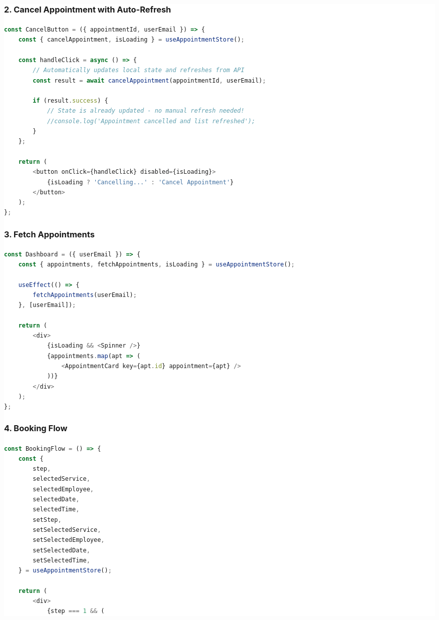 ### 2. Cancel Appointment with Auto-Refresh

```typescript
const CancelButton = ({ appointmentId, userEmail }) => {
    const { cancelAppointment, isLoading } = useAppointmentStore();

    const handleClick = async () => {
        // Automatically updates local state and refreshes from API
        const result = await cancelAppointment(appointmentId, userEmail);
        
        if (result.success) {
            // State is already updated - no manual refresh needed!
            //console.log('Appointment cancelled and list refreshed');
        }
    };

    return (
        <button onClick={handleClick} disabled={isLoading}>
            {isLoading ? 'Cancelling...' : 'Cancel Appointment'}
        </button>
    );
};
```

### 3. Fetch Appointments

```typescript
const Dashboard = ({ userEmail }) => {
    const { appointments, fetchAppointments, isLoading } = useAppointmentStore();

    useEffect(() => {
        fetchAppointments(userEmail);
    }, [userEmail]);

    return (
        <div>
            {isLoading && <Spinner />}
            {appointments.map(apt => (
                <AppointmentCard key={apt.id} appointment={apt} />
            ))}
        </div>
    );
};
```

### 4. Booking Flow

```typescript
const BookingFlow = () => {
    const {
        step,
        selectedService,
        selectedEmployee,
        selectedDate,
        selectedTime,
        setStep,
        setSelectedService,
        setSelectedEmployee,
        setSelectedDate,
        setSelectedTime,
    } = useAppointmentStore();

    return (
        <div>
            {step === 1 && (
```